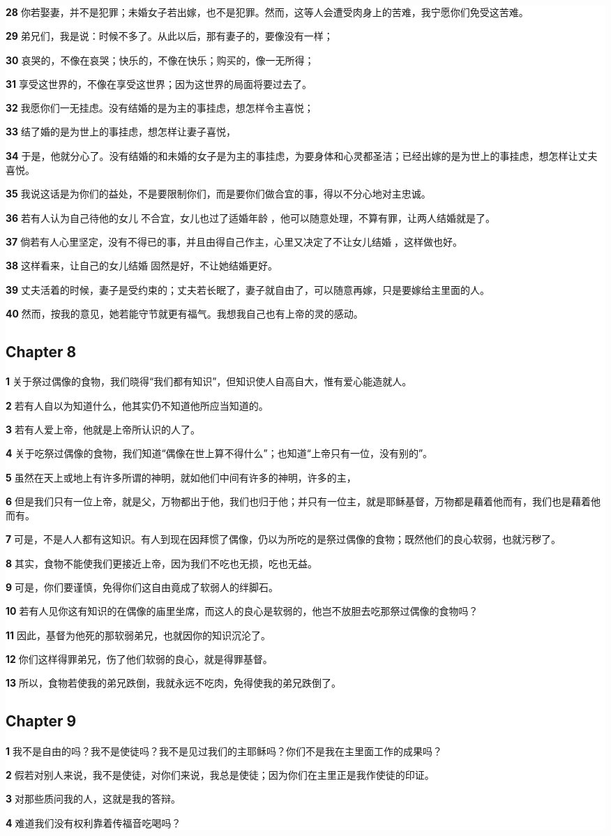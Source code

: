 **28** 你若娶妻，并不是犯罪；未婚女子若出嫁，也不是犯罪。然而，这等人会遭受肉身上的苦难，我宁愿你们免受这苦难。

**29** 弟兄们，我是说：时候不多了。从此以后，那有妻子的，要像没有一样；

**30** 哀哭的，不像在哀哭；快乐的，不像在快乐；购买的，像一无所得；

**31** 享受这世界的，不像在享受这世界；因为这世界的局面将要过去了。

**32** 我愿你们一无挂虑。没有结婚的是为主的事挂虑，想怎样令主喜悦；

**33** 结了婚的是为世上的事挂虑，想怎样让妻子喜悦，

**34** 于是，他就分心了。没有结婚的和未婚的女子是为主的事挂虑，为要身体和心灵都圣洁；已经出嫁的是为世上的事挂虑，想怎样让丈夫喜悦。

**35** 我说这话是为你们的益处，不是要限制你们，而是要你们做合宜的事，得以不分心地对主忠诚。

**36** 若有人认为自己待他的女儿 不合宜，女儿也过了适婚年龄 ，他可以随意处理，不算有罪，让两人结婚就是了。

**37** 倘若有人心里坚定，没有不得已的事，并且由得自己作主，心里又决定了不让女儿结婚 ，这样做也好。

**38** 这样看来，让自己的女儿结婚 固然是好，不让她结婚更好。

**39** 丈夫活着的时候，妻子是受约束的；丈夫若长眠了，妻子就自由了，可以随意再嫁，只是要嫁给主里面的人。

**40** 然而，按我的意见，她若能守节就更有福气。我想我自己也有上帝的灵的感动。

## Chapter 8

**1** 关于祭过偶像的食物，我们晓得“我们都有知识”，但知识使人自高自大，惟有爱心能造就人。

**2** 若有人自以为知道什么，他其实仍不知道他所应当知道的。

**3** 若有人爱上帝，他就是上帝所认识的人了。

**4** 关于吃祭过偶像的食物，我们知道“偶像在世上算不得什么”；也知道“上帝只有一位，没有别的”。

**5** 虽然在天上或地上有许多所谓的神明，就如他们中间有许多的神明，许多的主，

**6** 但是我们只有一位上帝，就是父，万物都出于他，我们也归于他；并只有一位主，就是耶稣基督，万物都是藉着他而有，我们也是藉着他而有。

**7** 可是，不是人人都有这知识。有人到现在因拜惯了偶像，仍以为所吃的是祭过偶像的食物；既然他们的良心软弱，也就污秽了。

**8** 其实，食物不能使我们更接近上帝，因为我们不吃也无损，吃也无益。

**9** 可是，你们要谨慎，免得你们这自由竟成了软弱人的绊脚石。

**10** 若有人见你这有知识的在偶像的庙里坐席，而这人的良心是软弱的，他岂不放胆去吃那祭过偶像的食物吗？

**11** 因此，基督为他死的那软弱弟兄，也就因你的知识沉沦了。

**12** 你们这样得罪弟兄，伤了他们软弱的良心，就是得罪基督。

**13** 所以，食物若使我的弟兄跌倒，我就永远不吃肉，免得使我的弟兄跌倒了。

## Chapter 9

**1** 我不是自由的吗？我不是使徒吗？我不是见过我们的主耶稣吗？你们不是我在主里面工作的成果吗？

**2** 假若对别人来说，我不是使徒，对你们来说，我总是使徒；因为你们在主里正是我作使徒的印证。

**3** 对那些质问我的人，这就是我的答辩。

**4** 难道我们没有权利靠着传福音吃喝吗？
